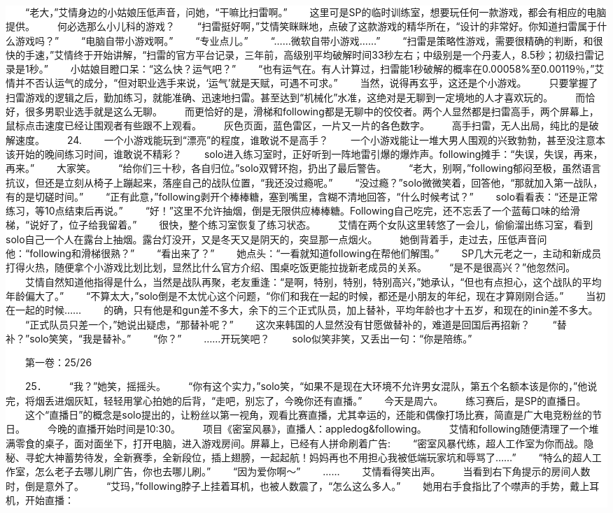　　“老大，”艾情身边的小姑娘压低声音，问她，“干嘛比扫雷啊。”
　　这里可是SP的临时训练室，想要玩任何一款游戏，都会有相应的电脑提供。
　　何必选那么小儿科的游戏？
　　“扫雷挺好啊，”艾情笑眯眯地，点破了这款游戏的精华所在，“设计的非常好。你知道扫雷属于什么游戏吗？”
　　“电脑自带小游戏啊。”
　　“专业点儿。”
　　“……微软自带小游戏……”
　　“扫雷是策略性游戏，需要很精确的判断，和很快的手速，”艾情终于开始讲解，“扫雷的官方平台记录，三年前，高级别平均破解时间33秒左右；中级别是一个丹麦人，8.5秒；初级扫雷记录是1秒。”
　　小姑娘目瞪口呆：“这么快？运气吧？”
　　“也有运气在。有人计算过，扫雷能1秒破解的概率在0.00058%至0.00119％，”艾情并不否认运气的成分，“但对职业选手来说，‘运气’就是天赋，可遇不可求。”
　　当然，说得再玄乎，这还是个小游戏。
　　只要掌握了扫雷游戏的逻辑之后，勤加练习，就能准确、迅速地扫雷。甚至达到“机械化”水准，这绝对是无聊到一定境地的人才喜欢玩的。
　　而恰好，很多男职业选手就是这么无聊。
　　而更恰好的是，滑梯和following都是无聊中的佼佼者。两个人显然都是扫雷高手，两个屏幕上，鼠标点击速度已经让围观者有些跟不上观看。
　　灰色页面，蓝色雷区，一片又一片的各色数字。
　　高手扫雷，无人出局，纯比的是破解速度。
　　24.
　　一个小游戏能玩到“漂亮”的程度，谁敢说不是高手？
　　一个小游戏能让一堆大男人围观的兴致勃勃，甚至没注意本该开始的晚间练习时间，谁敢说不精彩？
　　solo进入练习室时，正好听到一阵地雷引爆的爆炸声。following摊手：“失误，失误，再来，再来。”
　　大家笑。
　　“给你们三十秒，各自归位。”solo双臂环抱，扔出了最后警告。
　　“老大，别啊，”following郁闷至极，虽然语言抗议，但还是立刻从椅子上蹦起来，落座自己的战队位置，“我还没过瘾呢。”
　　“没过瘾？”solo微微笑着，回答他，“那就加入第一战队，有的是切磋时间。”
　　“正有此意，”following剥开个棒棒糖，塞到嘴里，含糊不清地回答，“什么时候考试？”
　　solo看看表：“还是正常练习，等10点结束后再说。”
　　“好！”这里不允许抽烟，倒是无限供应棒棒糖。Following自己吃完，还不忘丢了一个蓝莓口味的给滑梯，“说好了，位子给我留着。”
　　很快，整个练习室恢复了练习状态。
　　艾情在两个女队这里转悠了一会儿，偷偷溜出练习室，看到solo自己一个人在露台上抽烟。露台灯没开，又是冬天又是阴天的，突显那一点烟火。
　　她倒背着手，走过去，压低声音问他：“following和滑梯很熟？”
　　“看出来了？”
　　她点头：“一看就知道following在帮他们解围。”
　　SP几大元老之一，主动和新成员打得火热，随便拿个小游戏比划比划，显然比什么官方介绍、围桌吃饭更能拉拢新老成员的关系。
　　“是不是很高兴？”他忽然问。
　　艾情自然知道他指得是什么，当然是战队再聚，老友重逢：“是啊，特别，特别，特别高兴，”她承认，“但也有点担心，这个战队的平均年龄偏大了。”
　　“不算太大，”solo倒是不太忧心这个问题，“你们和我在一起的时候，都还是小朋友的年纪，现在才算刚刚合适。”
　　当初在一起的时候……
　　的确，只有他是和gun差不多大，余下的三个正式队员，加上替补，平均年龄也才十五岁，和现在的inin差不多大。
　　“正式队员只差一个，”她说出疑虑，“那替补呢？”
　　这次来韩国的人显然没有甘愿做替补的，难道是回国后再招新？
　　“替补？”solo笑笑，“我是替补。”
　　“你？”
　　……开玩笑吧？
　　solo似笑非笑，又丢出一句：“你是陪练。”

　　第一卷：25/26

　　25．
　　“我？”她笑，摇摇头。
　　“你有这个实力，”solo笑，“如果不是现在大环境不允许男女混队，第五个名额本该是你的，”他说完，将烟丢进烟灰缸，轻轻用掌心拍她的后背，“走吧，别忘了，今晚你还有直播。”
　　今天是周六。
　　练习赛后，是SP的直播日。
　　这个“直播日”的概念是solo提出的，让粉丝以第一视角，观看比赛直播，尤其幸运的，还能和偶像打场比赛，简直是广大电竞粉丝的节日。
　　今晚的直播开始时间是10:30。
　　项目《密室风暴》，直播人：appledog&following。
　　艾情和following随便清理了一个堆满零食的桌子，面对面坐下，打开电脑，进入游戏房间。屏幕上，已经有人拼命刷着广告:
　　“密室风暴代练，超人工作室为你而战。隐秘、寻蛇大神蓄势待发，全新赛季，全新段位，插上翅膀，一起起航！妈妈再也不用担心我被低端玩家坑和辱骂了……”
　　“特么的超人工作室，怎么老子去哪儿刷广告，你也去哪儿刷。”
　　“因为爱你啊～”
　　……
　　艾情看得笑出声。
　　当看到右下角提示的房间人数时，倒是意外了。
　　“艾玛，”following脖子上挂着耳机，也被人数震了，“怎么这么多人。”
　　她用右手食指比了个噤声的手势，戴上耳机，开始直播：